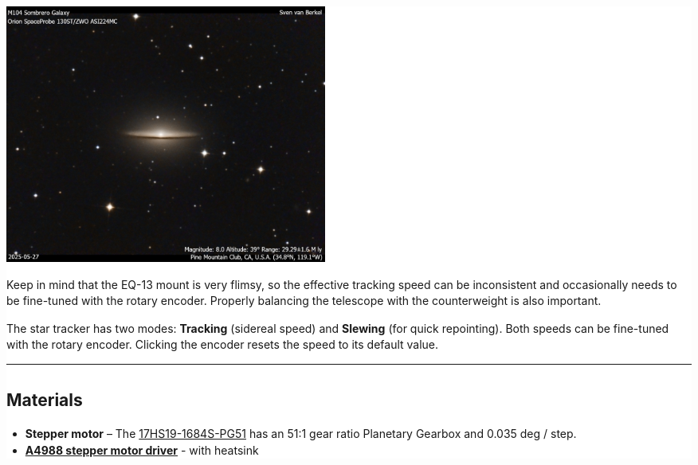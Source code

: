 <img src="./Photos/M104_Sombrero_Galaxy_2025-05-27.jpg" width="400">

Keep in mind that the EQ-13 mount is very flimsy, so the effective tracking speed can be inconsistent and occasionally needs to be fine-tuned with the rotary encoder. Properly balancing the telescope with the counterweight is also important.

The star tracker has two modes: **Tracking** (sidereal speed) and **Slewing** (for quick repointing). Both speeds can be fine-tuned with the rotary encoder. Clicking the encoder resets the speed to its default value.

---

## Materials

* **Stepper motor** – The [17HS19-1684S-PG51](https://www.omc-stepperonline.com/nema-17-stepper-motor-bipolar-l-48mm-w-gear-ratio-51-1-planetary-gearbox-17hs19-1684s-pg51) has an 51:1 gear ratio Planetary Gearbox and 0.035 deg / step. 
* **[A4988 stepper motor driver](https://www.aliexpress.us/item/3256805793855652.html?src=google&pdp_npi=4%40dis%21USD%215.81%211.80%21%21%21%21%21%40%2112000035152956725%21ppc%21%21%21&src=google&albch=shopping&acnt=708-803-3821&isdl=y&slnk=&plac=&mtctp=&albbt=Google_7_shopping&aff_platform=google&aff_short_key=UneMJZVf&gclsrc=aw.ds&albagn=888888&ds_e_adid=&ds_e_matchtype=&ds_e_device=c&ds_e_network=x&ds_e_product_group_id=&ds_e_product_id=en3256805793855652&ds_e_product_merchant_id=5080850986&ds_e_product_country=US&ds_e_product_language=en&ds_e_product_channel=online&ds_e_product_store_id=&ds_url_v=2&albcp=19623912707&albag=&isSmbAutoCall=false&needSmbHouyi=false&gad_source=4&gad_campaignid=19616013570&gbraid=0AAAAAD6I-hHBkOKXJMnzFfLlYu7H2lh_F&gclid=CjwKCAjw3f_BBhAPEiwAaA3K5M1DYmCJJrGB-SmIvHADkCwvgrs8LZ0YxJ87CBh64NpMWFss14TvOhoCS8UQAvD_BwE&gatewayAdapt=glo2usa)** - with heatsink  